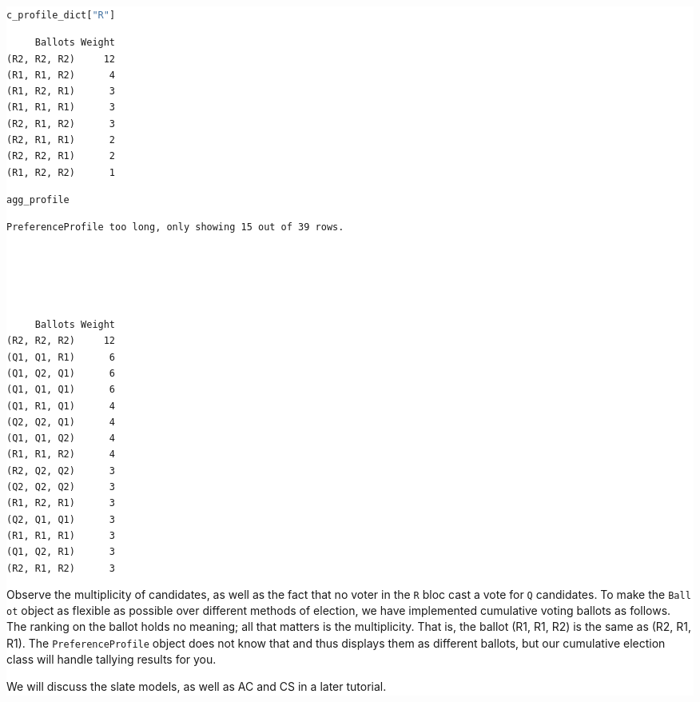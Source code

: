 


```python
c_profile_dict["R"]
```




         Ballots Weight
    (R2, R2, R2)     12
    (R1, R1, R2)      4
    (R1, R2, R1)      3
    (R1, R1, R1)      3
    (R2, R1, R2)      3
    (R2, R1, R1)      2
    (R2, R2, R1)      2
    (R1, R2, R2)      1




```python
agg_profile
```

    PreferenceProfile too long, only showing 15 out of 39 rows.





         Ballots Weight
    (R2, R2, R2)     12
    (Q1, Q1, R1)      6
    (Q1, Q2, Q1)      6
    (Q1, Q1, Q1)      6
    (Q1, R1, Q1)      4
    (Q2, Q2, Q1)      4
    (Q1, Q1, Q2)      4
    (R1, R1, R2)      4
    (R2, Q2, Q2)      3
    (Q2, Q2, Q2)      3
    (R1, R2, R1)      3
    (Q2, Q1, Q1)      3
    (R1, R1, R1)      3
    (Q1, Q2, R1)      3
    (R2, R1, R2)      3



Observe the multiplicity of candidates, as well as the fact that no voter in the `R` bloc cast a vote for `Q` candidates. To make the `Ballot` object as flexible as possible over different methods of election, we have implemented cumulative voting ballots as follows. The ranking on the ballot holds no meaning; all that matters is the multiplicity. That is, the ballot (R1, R1, R2) is the same as (R2, R1, R1). The `PreferenceProfile` object does not know that and thus displays them as different ballots, but our cumulative election class will handle tallying results for you.

We will discuss the slate models, as well as AC and CS in a later tutorial.


```python

```
